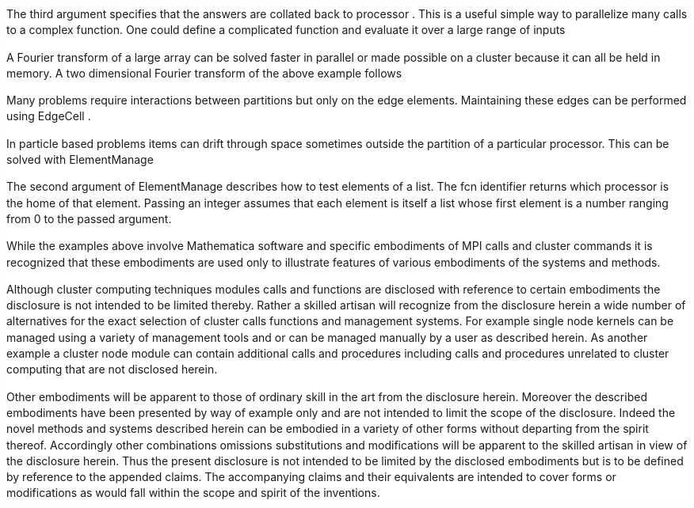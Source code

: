 The third argument specifies that the answers are collated back to processor . This is a useful simple way to parallelize many calls to a complex function. One could define a complicated function and evaluate it over a large range of inputs 

A Fourier transform of a large array can be solved faster in parallel or made possible on a cluster because it can all be held in memory. A two dimensional Fourier transform of the above example follows 

Many problems require interactions between partitions but only on the edge elements. Maintaining these edges can be performed using EdgeCell .

In particle based problems items can drift through space sometimes outside the partition of a particular processor. This can be solved with ElementManage 

The second argument of ElementManage describes how to test elements of a list. The fcn identifier returns which processor is the home of that element. Passing an integer assumes that each element is itself a list whose first element is a number ranging from 0 to the passed argument.

While the examples above involve Mathematica software and specific embodiments of MPI calls and cluster commands it is recognized that these embodiments are used only to illustrate features of various embodiments of the systems and methods.

Although cluster computing techniques modules calls and functions are disclosed with reference to certain embodiments the disclosure is not intended to be limited thereby. Rather a skilled artisan will recognize from the disclosure herein a wide number of alternatives for the exact selection of cluster calls functions and management systems. For example single node kernels can be managed using a variety of management tools and or can be managed manually by a user as described herein. As another example a cluster node module can contain additional calls and procedures including calls and procedures unrelated to cluster computing that are not disclosed herein.

Other embodiments will be apparent to those of ordinary skill in the art from the disclosure herein. Moreover the described embodiments have been presented by way of example only and are not intended to limit the scope of the disclosure. Indeed the novel methods and systems described herein can be embodied in a variety of other forms without departing from the spirit thereof. Accordingly other combinations omissions substitutions and modifications will be apparent to the skilled artisan in view of the disclosure herein. Thus the present disclosure is not intended to be limited by the disclosed embodiments but is to be defined by reference to the appended claims. The accompanying claims and their equivalents are intended to cover forms or modifications as would fall within the scope and spirit of the inventions.

